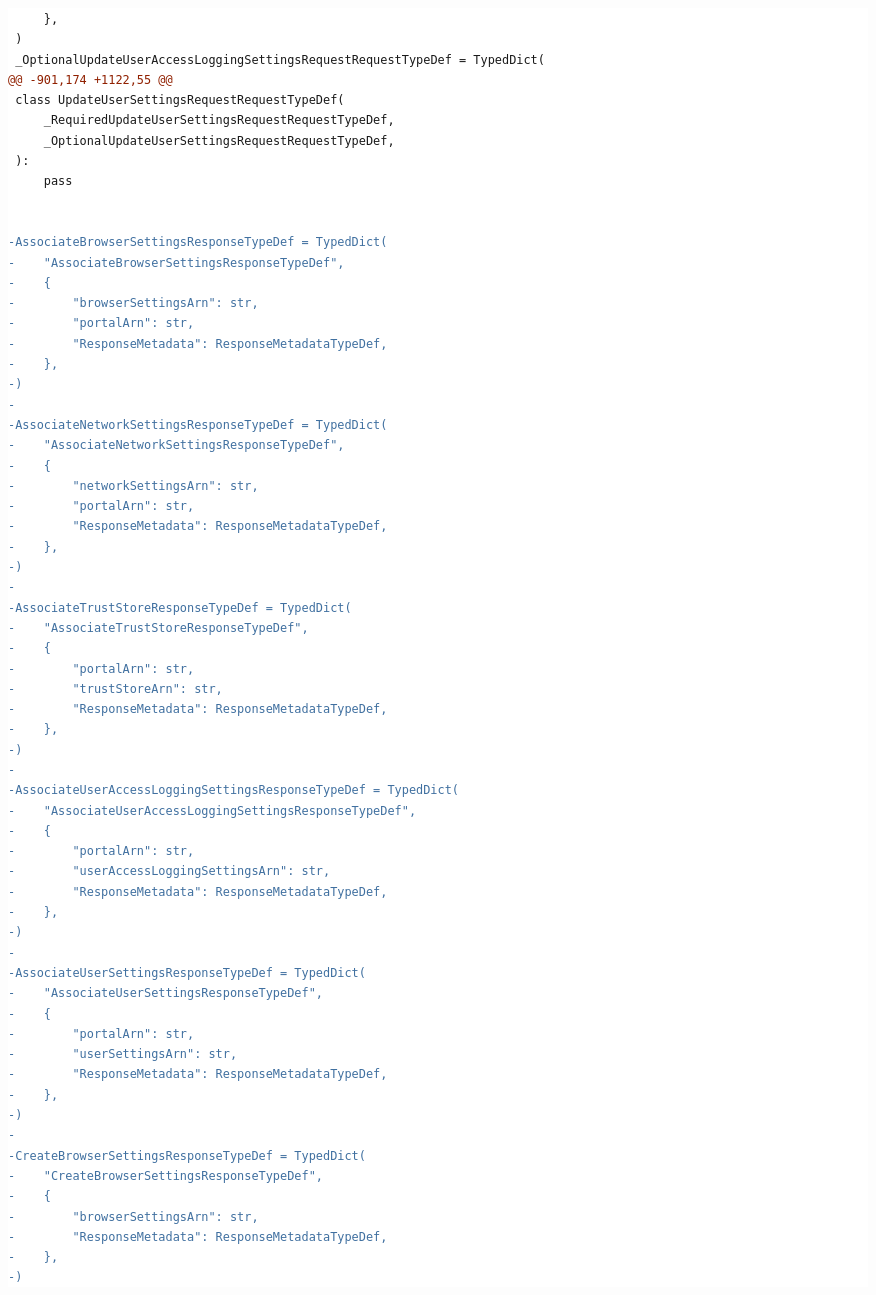 ```diff
     },
 )
 _OptionalUpdateUserAccessLoggingSettingsRequestRequestTypeDef = TypedDict(
@@ -901,174 +1122,55 @@
 class UpdateUserSettingsRequestRequestTypeDef(
     _RequiredUpdateUserSettingsRequestRequestTypeDef,
     _OptionalUpdateUserSettingsRequestRequestTypeDef,
 ):
     pass
 
 
-AssociateBrowserSettingsResponseTypeDef = TypedDict(
-    "AssociateBrowserSettingsResponseTypeDef",
-    {
-        "browserSettingsArn": str,
-        "portalArn": str,
-        "ResponseMetadata": ResponseMetadataTypeDef,
-    },
-)
-
-AssociateNetworkSettingsResponseTypeDef = TypedDict(
-    "AssociateNetworkSettingsResponseTypeDef",
-    {
-        "networkSettingsArn": str,
-        "portalArn": str,
-        "ResponseMetadata": ResponseMetadataTypeDef,
-    },
-)
-
-AssociateTrustStoreResponseTypeDef = TypedDict(
-    "AssociateTrustStoreResponseTypeDef",
-    {
-        "portalArn": str,
-        "trustStoreArn": str,
-        "ResponseMetadata": ResponseMetadataTypeDef,
-    },
-)
-
-AssociateUserAccessLoggingSettingsResponseTypeDef = TypedDict(
-    "AssociateUserAccessLoggingSettingsResponseTypeDef",
-    {
-        "portalArn": str,
-        "userAccessLoggingSettingsArn": str,
-        "ResponseMetadata": ResponseMetadataTypeDef,
-    },
-)
-
-AssociateUserSettingsResponseTypeDef = TypedDict(
-    "AssociateUserSettingsResponseTypeDef",
-    {
-        "portalArn": str,
-        "userSettingsArn": str,
-        "ResponseMetadata": ResponseMetadataTypeDef,
-    },
-)
-
-CreateBrowserSettingsResponseTypeDef = TypedDict(
-    "CreateBrowserSettingsResponseTypeDef",
-    {
-        "browserSettingsArn": str,
-        "ResponseMetadata": ResponseMetadataTypeDef,
-    },
-)
```